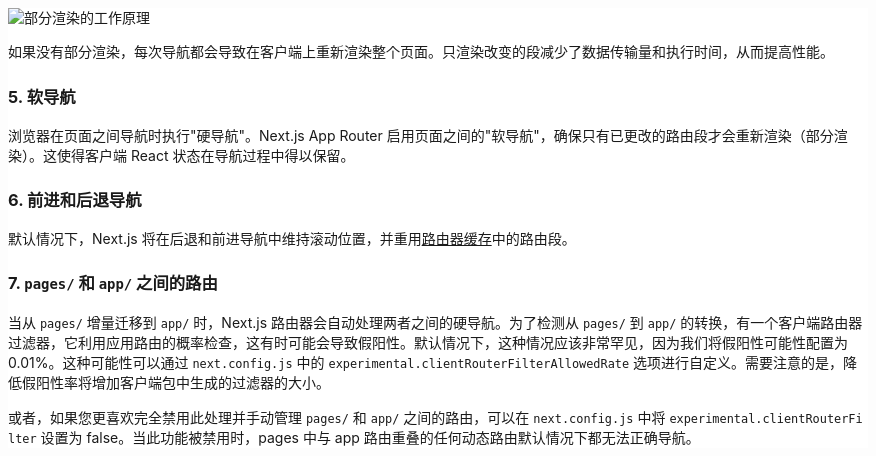 <Image
  alt="部分渲染的工作原理"
  srcLight="/docs/light/partial-rendering.png"
  srcDark="/docs/dark/partial-rendering.png"
  width="1600"
  height="945"
/>

如果没有部分渲染，每次导航都会导致在客户端上重新渲染整个页面。只渲染改变的段减少了数据传输量和执行时间，从而提高性能。

### 5. 软导航

浏览器在页面之间导航时执行"硬导航"。Next.js App Router 启用页面之间的"软导航"，确保只有已更改的路由段才会重新渲染（部分渲染）。这使得客户端 React 状态在导航过程中得以保留。

### 6. 前进和后退导航

默认情况下，Next.js 将在后退和前进导航中维持滚动位置，并重用[路由器缓存](/docs/app/deep-dive/caching#client-side-router-cache)中的路由段。

### 7. `pages/` 和 `app/` 之间的路由

当从 `pages/` 增量迁移到 `app/` 时，Next.js 路由器会自动处理两者之间的硬导航。为了检测从 `pages/` 到 `app/` 的转换，有一个客户端路由器过滤器，它利用应用路由的概率检查，这有时可能会导致假阳性。默认情况下，这种情况应该非常罕见，因为我们将假阳性可能性配置为 0.01%。这种可能性可以通过 `next.config.js` 中的 `experimental.clientRouterFilterAllowedRate` 选项进行自定义。需要注意的是，降低假阳性率将增加客户端包中生成的过滤器的大小。

或者，如果您更喜欢完全禁用此处理并手动管理 `pages/` 和 `app/` 之间的路由，可以在 `next.config.js` 中将 `experimental.clientRouterFilter` 设置为 false。当此功能被禁用时，pages 中与 app 路由重叠的任何动态路由默认情况下都无法正确导航。
